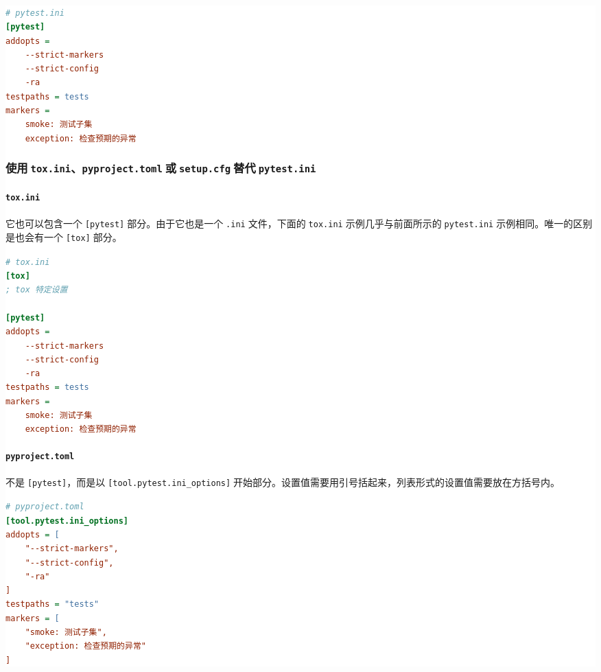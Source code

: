 ```INI
# pytest.ini
[pytest]
addopts =
    --strict-markers
    --strict-config
    -ra
testpaths = tests
markers =
    smoke: 测试子集
    exception: 检查预期的异常
```

### 使用 `tox.ini`、`pyproject.toml` 或 `setup.cfg` 替代 `pytest.ini`

#### `tox.ini`

它也可以包含一个 `[pytest]` 部分。由于它也是一个 `.ini` 文件，下面的 `tox.ini` 示例几乎与前面所示的 `pytest.ini` 示例相同。唯一的区别是也会有一个 `[tox]` 部分。

```INI
# tox.ini
[tox]
; tox 特定设置

[pytest]
addopts =
    --strict-markers
    --strict-config
    -ra
testpaths = tests
markers =
    smoke: 测试子集
    exception: 检查预期的异常
```

#### `pyproject.toml`

不是 `[pytest]`，而是以 `[tool.pytest.ini_options]` 开始部分。设置值需要用引号括起来，列表形式的设置值需要放在方括号内。

```INI
# pyproject.toml
[tool.pytest.ini_options]
addopts = [
    "--strict-markers",
    "--strict-config",
    "-ra"
]
testpaths = "tests"
markers = [
    "smoke: 测试子集",
    "exception: 检查预期的异常"
]
```
